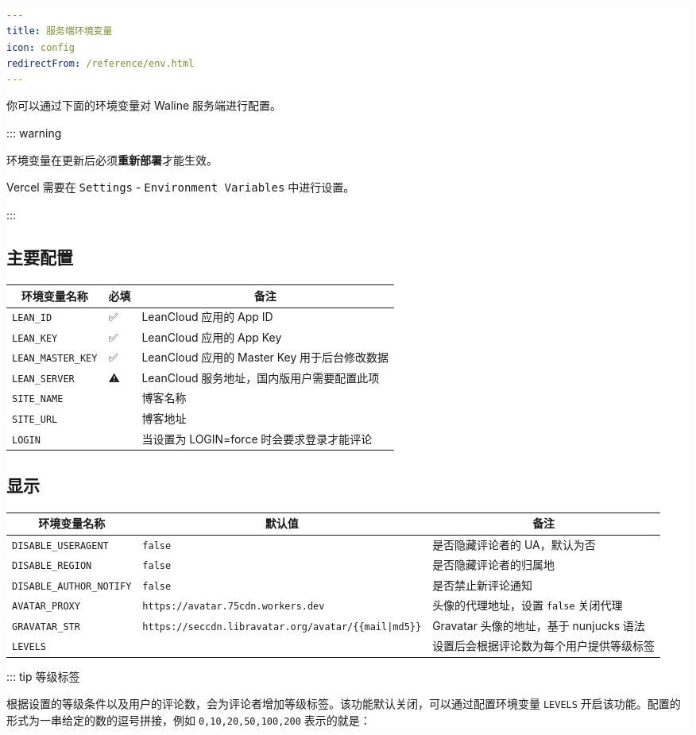 ```yaml
---
title: 服务端环境变量
icon: config
redirectFrom: /reference/env.html
---
```


你可以通过下面的环境变量对 Waline 服务端进行配置。

::: warning

环境变量在更新后必须**重新部署**才能生效。

Vercel 需要在 <kbd>Settings</kbd> - <kbd>Environment Variables</kbd> 中进行设置。

:::



## 主要配置

| 环境变量名称      | 必填 | 备注                                         |
| ----------------- | ---- | -------------------------------------------- |
| `LEAN_ID`         | ✅   | LeanCloud 应用的 App ID                      |
| `LEAN_KEY`        | ✅   | LeanCloud 应用的 App Key                     |
| `LEAN_MASTER_KEY` | ✅   | LeanCloud 应用的 Master Key 用于后台修改数据 |
| `LEAN_SERVER`     | ⚠    | LeanCloud 服务地址，国内版用户需要配置此项   |
| `SITE_NAME`       |      | 博客名称                                     |
| `SITE_URL`        |      | 博客地址                                     |
| `LOGIN`           |      | 当设置为 LOGIN=force 时会要求登录才能评论    |

## 显示

| 环境变量名称            | 默认值                                                                  | 备注                                     |
| ----------------------- | ----------------------------------------------------------------------- | ---------------------------------------- |
| `DISABLE_USERAGENT`     | `false`                                                                 | 是否隐藏评论者的 UA，默认为否            |
| `DISABLE_REGION`        | `false`                                                                 | 是否隐藏评论者的归属地                   |
| `DISABLE_AUTHOR_NOTIFY` | `false`                                                                 | 是否禁止新评论通知                       |
| `AVATAR_PROXY`          | `https://avatar.75cdn.workers.dev`                                      | 头像的代理地址，设置 `false` 关闭代理    |
| `GRAVATAR_STR`          | <span v-pre>`https://seccdn.libravatar.org/avatar/{{mail\|md5}}`</span> | Gravatar 头像的地址，基于 nunjucks 语法  |
| `LEVELS`                |                                                                         | 设置后会根据评论数为每个用户提供等级标签 |

::: tip 等级标签

根据设置的等级条件以及用户的评论数，会为评论者增加等级标签。该功能默认关闭，可以通过配置环境变量 `LEVELS` 开启该功能。配置的形式为一串给定的数的逗号拼接，例如 `0,10,20,50,100,200` 表示的就是：
